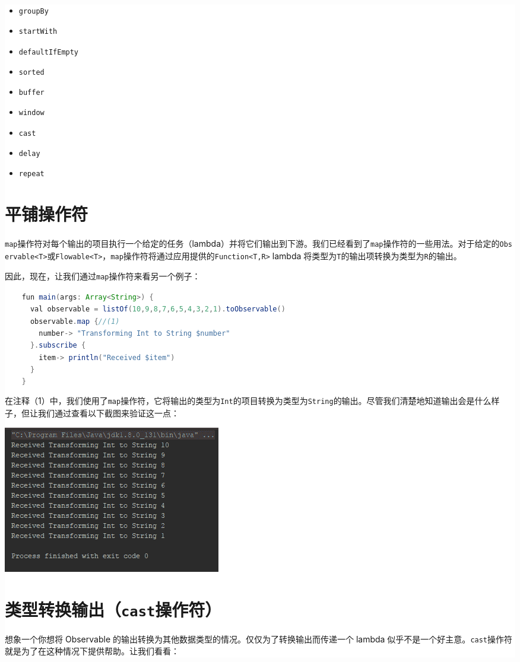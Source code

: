 +   `groupBy`

+   `startWith`

+   `defaultIfEmpty`

+   `sorted`

+   `buffer`

+   `window`

+   `cast`

+   `delay`

+   `repeat`

# 平铺操作符

`map`操作符对每个输出的项目执行一个给定的任务（lambda）并将它们输出到下游。我们已经看到了`map`操作符的一些用法。对于给定的`Observable<T>`或`Flowable<T>`，`map`操作符将通过应用提供的`Function<T,R>` lambda 将类型为`T`的输出项转换为类型为`R`的输出。

因此，现在，让我们通过`map`操作符来看另一个例子：

```java
    fun main(args: Array<String>) { 
      val observable = listOf(10,9,8,7,6,5,4,3,2,1).toObservable() 
      observable.map {//(1) 
        number-> "Transforming Int to String $number" 
      }.subscribe { 
        item-> println("Received $item") 
      } 
    }
```

在注释（1）中，我们使用了`map`操作符，它将输出的类型为`Int`的项目转换为类型为`String`的输出。尽管我们清楚地知道输出会是什么样子，但让我们通过查看以下截图来验证这一点：

![图片](img/b1899088-5c70-474a-bf0b-8e42a69158bb.png)

# 类型转换输出（`cast`操作符）

想象一个你想将 Observable 的输出转换为其他数据类型的情况。仅仅为了转换输出而传递一个 lambda 似乎不是一个好主意。`cast`操作符就是为了在这种情况下提供帮助。让我们看看：
